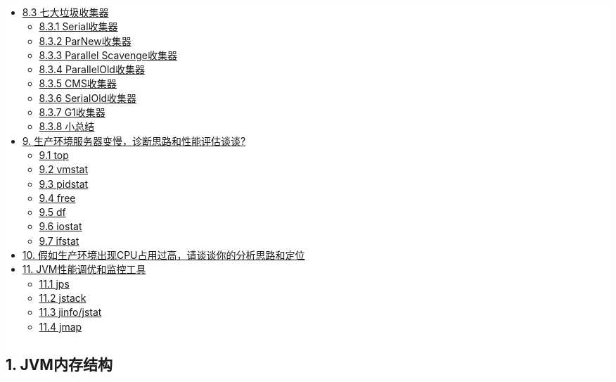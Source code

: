   * [8\.3 七大垃圾收集器](#83-%E4%B8%83%E5%A4%A7%E5%9E%83%E5%9C%BE%E6%94%B6%E9%9B%86%E5%99%A8)
    * [8\.3\.1 Serial收集器](#831-serial%E6%94%B6%E9%9B%86%E5%99%A8)
    * [8\.3\.2 ParNew收集器](#832-parnew%E6%94%B6%E9%9B%86%E5%99%A8)
    * [8\.3\.3 Parallel Scavenge收集器](#833-parallel-scavenge%E6%94%B6%E9%9B%86%E5%99%A8)
    * [8\.3\.4 ParallelOld收集器](#834-parallelold%E6%94%B6%E9%9B%86%E5%99%A8)
    * [8\.3\.5 CMS收集器](#835-cms%E6%94%B6%E9%9B%86%E5%99%A8)
    * [8\.3\.6 SerialOld收集器](#836-serialold%E6%94%B6%E9%9B%86%E5%99%A8)
    * [8\.3\.7 G1收集器](#837-g1%E6%94%B6%E9%9B%86%E5%99%A8)
    * [8\.3\.8 小总结](#838-%E5%B0%8F%E6%80%BB%E7%BB%93)
* [9\. 生产环境服务器变慢，诊断思路和性能评估谈谈?](#9-%E7%94%9F%E4%BA%A7%E7%8E%AF%E5%A2%83%E6%9C%8D%E5%8A%A1%E5%99%A8%E5%8F%98%E6%85%A2%E8%AF%8A%E6%96%AD%E6%80%9D%E8%B7%AF%E5%92%8C%E6%80%A7%E8%83%BD%E8%AF%84%E4%BC%B0%E8%B0%88%E8%B0%88)
  * [9\.1 top](#91-top)
  * [9\.2 vmstat](#92-vmstat)
  * [9\.3 pidstat](#93-pidstat)
  * [9\.4 free](#94-free)
  * [9\.5 df](#95-df)
  * [9\.6 iostat](#96-iostat)
  * [9\.7 ifstat](#97-ifstat)
* [10\. 假如生产环境出现CPU占用过高，请谈谈你的分析思路和定位](#10-%E5%81%87%E5%A6%82%E7%94%9F%E4%BA%A7%E7%8E%AF%E5%A2%83%E5%87%BA%E7%8E%B0cpu%E5%8D%A0%E7%94%A8%E8%BF%87%E9%AB%98%E8%AF%B7%E8%B0%88%E8%B0%88%E4%BD%A0%E7%9A%84%E5%88%86%E6%9E%90%E6%80%9D%E8%B7%AF%E5%92%8C%E5%AE%9A%E4%BD%8D)
* [11\. JVM性能调优和监控工具](#11-jvm%E6%80%A7%E8%83%BD%E8%B0%83%E4%BC%98%E5%92%8C%E7%9B%91%E6%8E%A7%E5%B7%A5%E5%85%B7)
  * [11\.1 jps](#111-jps)
  * [11\.2 jstack](#112-jstack)
  * [11\.3 jinfo/jstat](#113-jinfojstat)
  * [11\.4 jmap](#114-jmap)

## 1. JVM内存结构
